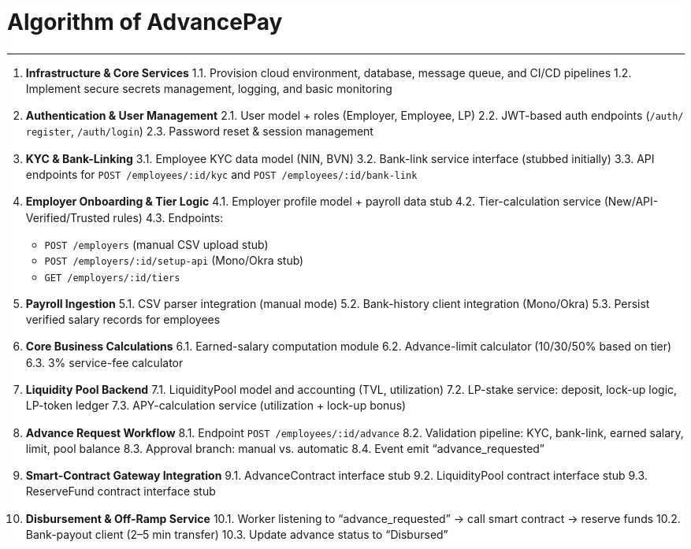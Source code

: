 # Algorithm of AdvancePay
---
1. **Infrastructure & Core Services**
   1.1. Provision cloud environment, database, message queue, and CI/CD pipelines
   1.2. Implement secure secrets management, logging, and basic monitoring

2. **Authentication & User Management**
   2.1. User model + roles (Employer, Employee, LP)
   2.2. JWT-based auth endpoints (`/auth/register`, `/auth/login`)
   2.3. Password reset & session management

3. **KYC & Bank-Linking**
   3.1. Employee KYC data model (NIN, BVN)
   3.2. Bank-link service interface (stubbed initially)
   3.3. API endpoints for `POST /employees/:id/kyc` and `POST /employees/:id/bank-link`

4. **Employer Onboarding & Tier Logic**
   4.1. Employer profile model + payroll data stub
   4.2. Tier-calculation service (New/API-Verified/Trusted rules)
   4.3. Endpoints:

   * `POST /employers` (manual CSV upload stub)
   * `POST /employers/:id/setup-api` (Mono/Okra stub)
   * `GET /employers/:id/tiers`

5. **Payroll Ingestion**
   5.1. CSV parser integration (manual mode)
   5.2. Bank-history client integration (Mono/Okra)
   5.3. Persist verified salary records for employees

6. **Core Business Calculations**
   6.1. Earned-salary computation module
   6.2. Advance-limit calculator (10/30/50% based on tier)
   6.3. 3% service-fee calculator

7. **Liquidity Pool Backend**
   7.1. LiquidityPool model and accounting (TVL, utilization)
   7.2. LP-stake service: deposit, lock-up logic, LP-token ledger
   7.3. APY-calculation service (utilization + lock-up bonus)

8. **Advance Request Workflow**
   8.1. Endpoint `POST /employees/:id/advance`
   8.2. Validation pipeline: KYC, bank-link, earned salary, limit, pool balance
   8.3. Approval branch: manual vs. automatic
   8.4. Event emit “advance\_requested”

9. **Smart-Contract Gateway Integration**
   9.1. AdvanceContract interface stub
   9.2. LiquidityPool contract interface stub
   9.3. ReserveFund contract interface stub

10. **Disbursement & Off-Ramp Service**
    10.1. Worker listening to “advance\_requested” → call smart contract → reserve funds
    10.2. Bank-payout client (2–5 min transfer)
    10.3. Update advance status to “Disbursed”
